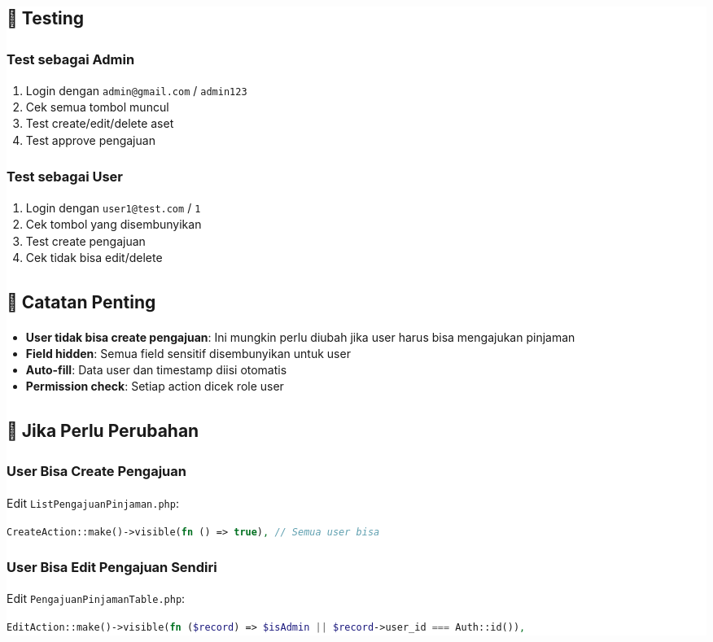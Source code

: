 ## 🚀 **Testing**

### **Test sebagai Admin**
1. Login dengan `admin@gmail.com` / `admin123`
2. Cek semua tombol muncul
3. Test create/edit/delete aset
4. Test approve pengajuan

### **Test sebagai User**
1. Login dengan `user1@test.com` / `1`
2. Cek tombol yang disembunyikan
3. Test create pengajuan
4. Cek tidak bisa edit/delete

## 📝 **Catatan Penting**

- **User tidak bisa create pengajuan**: Ini mungkin perlu diubah jika user harus bisa mengajukan pinjaman
- **Field hidden**: Semua field sensitif disembunyikan untuk user
- **Auto-fill**: Data user dan timestamp diisi otomatis
- **Permission check**: Setiap action dicek role user

## 🔄 **Jika Perlu Perubahan**

### **User Bisa Create Pengajuan**
Edit `ListPengajuanPinjaman.php`:
```php
CreateAction::make()->visible(fn () => true), // Semua user bisa
```

### **User Bisa Edit Pengajuan Sendiri**
Edit `PengajuanPinjamanTable.php`:
```php
EditAction::make()->visible(fn ($record) => $isAdmin || $record->user_id === Auth::id()),
```
